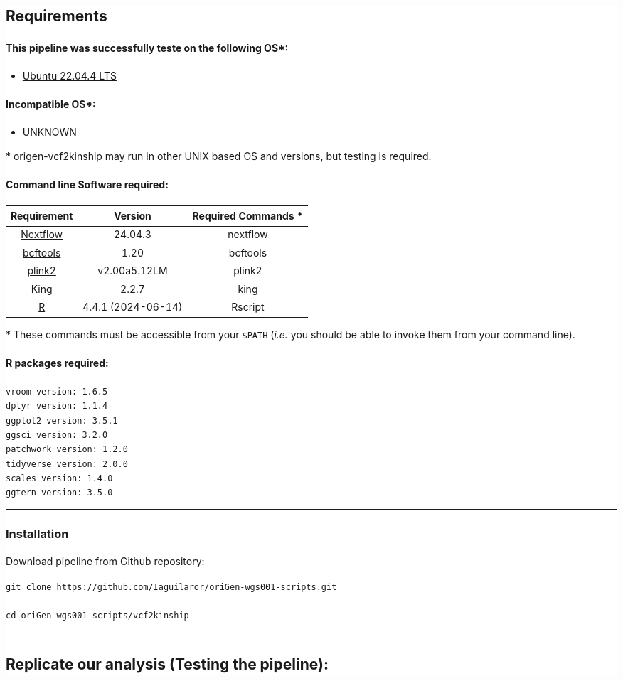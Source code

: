 
## Requirements
#### This pipeline was successfully teste on the following OS*:  
* [Ubuntu 22.04.4 LTS](https://releases.ubuntu.com/focal/)

#### Incompatible OS*:
* UNKNOWN  

\* origen-vcf2kinship may run in other UNIX based OS and versions, but testing is required.  

#### Command line Software required:
| Requirement | Version  | Required Commands * |
|:---------:|:--------:|:-------------------:|
| [Nextflow](https://www.nextflow.io/docs/latest/getstarted.html) | 24.04.3 | nextflow |
| [bcftools](https://anaconda.org/bioconda/bcftools) | 1.20 | bcftools |
| [plink2](https://anaconda.org/bioconda/plink2) | v2.00a5.12LM | plink2 |
| [King](https://anaconda.org/bioconda/king) | 2.2.7 | king |
| [R](https://www.r-project.org/) | 4.4.1 (2024-06-14) | Rscript |

\* These commands must be accessible from your `$PATH` (*i.e.* you should be able to invoke them from your command line).  

#### R packages required:

```
vroom version: 1.6.5
dplyr version: 1.1.4
ggplot2 version: 3.5.1
ggsci version: 3.2.0
patchwork version: 1.2.0
tidyverse version: 2.0.0
scales version: 1.4.0
ggtern version: 3.5.0
```

---

### Installation
Download pipeline from Github repository:  
```
git clone https://github.com/Iaguilaror/oriGen-wgs001-scripts.git

cd oriGen-wgs001-scripts/vcf2kinship
```

---

## Replicate our analysis (Testing the pipeline):
